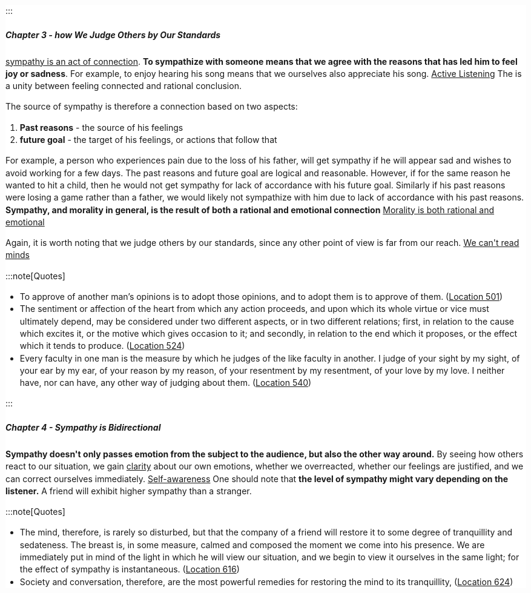 :::


##### Chapter 3 - how We Judge Others by Our Standards

[sympathy is an act of connection](/notes/sympathy-is-an-act-of-connection.md). **To sympathize with someone means that we agree with the reasons that has led him to feel joy or sadness**. For example, to enjoy hearing his song means that we ourselves also appreciate his song. [Active Listening](/notes/active-listening.md) The is a unity between feeling connected and rational conclusion.

The source of sympathy is therefore a connection based on two aspects:
1. **Past reasons** - the source of his feelings
2. **future goal** - the target of his feelings, or actions that follow that

For example, a person who experiences pain due to the loss of his father, will get sympathy if he will appear sad and wishes to avoid working for a few days. The past reasons and future goal are logical and reasonable. However, if for the same reason he wanted to hit a child, then he would not get sympathy for lack of accordance with his future goal. Similarly if his past reasons were losing a game rather than a father, we would likely not sympathize with him due to lack of accordance with his past reasons.
**Sympathy, and morality in general, is the result of both a rational and emotional connection** [Morality is both rational and emotional](/notes/morality-is-both-rational-and-emotional.md)

Again, it is worth noting that we judge others by our standards, since any other point of view is far from our reach. [We can't read minds](/notes/theory-of-mind.md)

:::note[Quotes]

- To approve of another man’s opinions is to adopt those opinions, and to adopt them is to approve of them. ([Location 501](https://readwise.io/to_kindle?action=open&asin=B004UOAJ76&location=501))
- The sentiment or affection of the heart from which any action proceeds, and upon which its whole virtue or vice must ultimately depend, may be considered under two different aspects, or in two different relations; first, in relation to the cause which excites it, or the motive which gives occasion to it; and secondly, in relation to the end which it proposes, or the effect which it tends to produce. ([Location 524](https://readwise.io/to_kindle?action=open&asin=B004UOAJ76&location=524))
- Every faculty in one man is the measure by which he judges of the like faculty in another. I judge of your sight by my sight, of your ear by my ear, of your reason by my reason, of your resentment by my resentment, of your love by my love. I neither have, nor can have, any other way of judging about them. ([Location 540](https://readwise.io/to_kindle?action=open&asin=B004UOAJ76&location=540))

:::


##### Chapter 4 - Sympathy is Bidirectional

**Sympathy doesn't only passes emotion from the subject to the audience, but also the other way around.**
By seeing how others react to our situation, we gain [clarity](/notes/clarity.md) about our own emotions, whether we overreacted, whether our feelings are justified, and we can correct ourselves immediately. [Self-awareness](/notes/self-awareness.md) One should note that **the level of sympathy might vary depending on the listener.** A friend will exhibit higher sympathy than a stranger.

:::note[Quotes]

- The mind, therefore, is rarely so disturbed, but that the company of a friend will restore it to some degree of tranquillity and sedateness. The breast is, in some measure, calmed and composed the moment we come into his presence. We are immediately put in mind of the light in which he will view our situation, and we begin to view it ourselves in the same light; for the effect of sympathy is instantaneous. ([Location 616](https://readwise.io/to_kindle?action=open&asin=B004UOAJ76&location=616))
- Society and conversation, therefore, are the most powerful remedies for restoring the mind to its tranquillity, ([Location 624](https://readwise.io/to_kindle?action=open&asin=B004UOAJ76&location=624))
